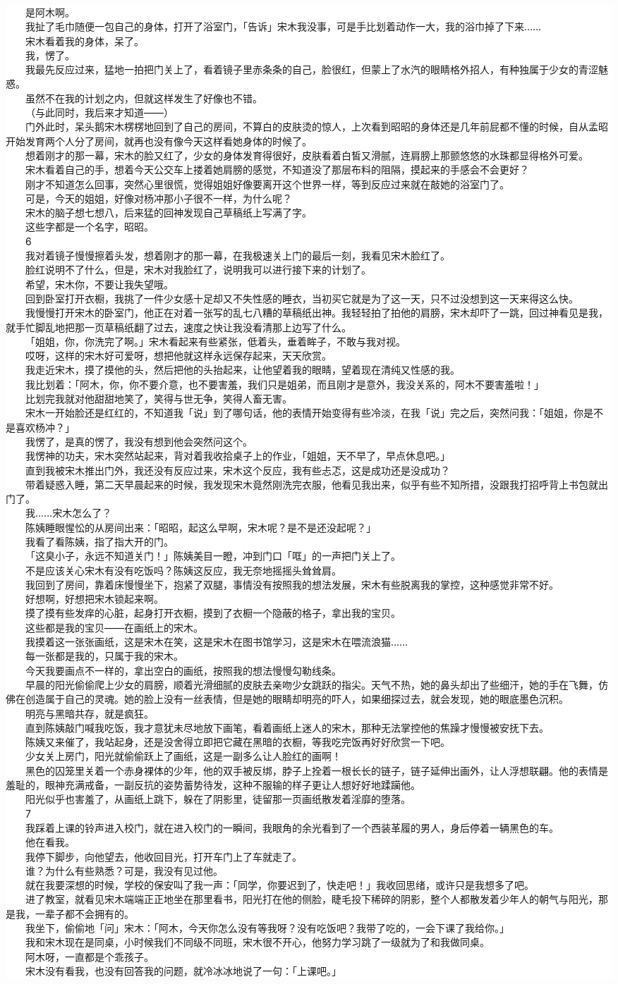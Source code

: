 &emsp;&emsp;是阿木啊。  
&emsp;&emsp;我扯了毛巾随便一包自己的身体，打开了浴室门，「告诉」宋木我没事，可是手比划着动作一大，我的浴巾掉了下来……  
&emsp;&emsp;宋木看着我的身体，呆了。  
&emsp;&emsp;我，愣了。  
&emsp;&emsp;我最先反应过来，猛地一拍把门关上了，看着镜子里赤条条的自己，脸很红，但蒙上了水汽的眼睛格外招人，有种独属于少女的青涩魅惑。  
&emsp;&emsp;虽然不在我的计划之内，但就这样发生了好像也不错。  
&emsp;&emsp;（与此同时，我后来才知道——）  
&emsp;&emsp;门外此时，呆头鹅宋木楞楞地回到了自己的房间，不算白的皮肤烫的惊人，上次看到昭昭的身体还是几年前屁都不懂的时候，自从孟昭开始发育两个人分了房间，就再也没有像今天这样看她身体的时候了。  
&emsp;&emsp;想着刚才的那一幕，宋木的脸又红了，少女的身体发育得很好，皮肤看着白皙又滑腻，连肩膀上那颤悠悠的水珠都显得格外可爱。  
&emsp;&emsp;宋木看着自己的手，想着今天公交车上搂着她肩膀的感觉，不知道没了那层布料的阻隔，摸起来的手感会不会更好？  
&emsp;&emsp;刚才不知道怎么回事，突然心里很慌，觉得姐姐好像要离开这个世界一样，等到反应过来就在敲她的浴室门了。  
&emsp;&emsp;可是，今天的姐姐，好像对杨冲那小子很不一样，为什么呢？  
&emsp;&emsp;宋木的脑子想七想八，后来猛的回神发现自己草稿纸上写满了字。  
&emsp;&emsp;这些字都是一个名字，昭昭。  
&emsp;&emsp;6  
&emsp;&emsp;我对着镜子慢慢擦着头发，想着刚才的那一幕，在我极速关上门的最后一刻，我看见宋木脸红了。  
&emsp;&emsp;脸红说明不了什么，但是，宋木对我脸红了，说明我可以进行接下来的计划了。  
&emsp;&emsp;希望，宋木你，不要让我失望哦。  
&emsp;&emsp;回到卧室打开衣橱，我挑了一件少女感十足却又不失性感的睡衣，当初买它就是为了这一天，只不过没想到这一天来得这么快。  
&emsp;&emsp;我慢慢打开宋木的卧室门，他正在对着一张写的乱七八糟的草稿纸出神。我轻轻拍了拍他的肩膀，宋木却吓了一跳，回过神看见是我，就手忙脚乱地把那一页草稿纸翻了过去，速度之快让我没看清那上边写了什么。  
&emsp;&emsp;「姐姐，你，你洗完了啊。」宋木看起来有些紧张，低着头，垂着眸子，不敢与我对视。  
&emsp;&emsp;哎呀，这样的宋木好可爱呀，想把他就这样永远保存起来，天天欣赏。  
&emsp;&emsp;我走近宋木，摸了摸他的头，然后把他的头抬起来，让他望着我的眼睛，望着现在清纯又性感的我。  
&emsp;&emsp;我比划着：「阿木，你，你不要介意，也不要害羞，我们只是姐弟，而且刚才是意外，我没关系的，阿木不要害羞啦！」  
&emsp;&emsp;比划完我就对他甜甜地笑了，笑得与世无争，笑得人畜无害。  
&emsp;&emsp;宋木一开始脸还是红红的，不知道我「说」到了哪句话，他的表情开始变得有些冷淡，在我「说」完之后，突然问我：「姐姐，你是不是喜欢杨冲？」  
&emsp;&emsp;我愣了，是真的愣了，我没有想到他会突然问这个。  
&emsp;&emsp;我愣神的功夫，宋木突然站起来，背对着我收拾桌子上的作业，「姐姐，天不早了，早点休息吧。」  
&emsp;&emsp;直到我被宋木推出门外，我还没有反应过来，宋木这个反应，我有些忐忑，这是成功还是没成功？  
&emsp;&emsp;带着疑惑入睡，第二天早晨起来的时候，我发现宋木竟然刚洗完衣服，他看见我出来，似乎有些不知所措，没跟我打招呼背上书包就出门了。  
&emsp;&emsp;我……宋木怎么了？  
&emsp;&emsp;陈姨睡眼惺忪的从房间出来：「昭昭，起这么早啊，宋木呢？是不是还没起呢？」  
&emsp;&emsp;我看了看陈姨，指了指大开的门。  
&emsp;&emsp;「这臭小子，永远不知道关门！」陈姨美目一瞪，冲到门口「哐」的一声把门关上了。  
&emsp;&emsp;不是应该关心宋木有没有吃饭吗？陈姨这反应，我无奈地摇摇头耸耸肩。  
&emsp;&emsp;我回到了房间，靠着床慢慢坐下，抱紧了双腿，事情没有按照我的想法发展，宋木有些脱离我的掌控，这种感觉非常不好。  
&emsp;&emsp;好想啊，好想把宋木锁起来啊。  
&emsp;&emsp;摸了摸有些发痒的心脏，起身打开衣橱，摸到了衣橱一个隐蔽的格子，拿出我的宝贝。  
&emsp;&emsp;这些都是我的宝贝——在画纸上的宋木。  
&emsp;&emsp;我摸着这一张张画纸，这是宋木在笑，这是宋木在图书馆学习，这是宋木在喂流浪猫……  
&emsp;&emsp;每一张都是我的，只属于我的宋木。  
&emsp;&emsp;今天我要画点不一样的，拿出空白的画纸，按照我的想法慢慢勾勒线条。  
&emsp;&emsp;早晨的阳光偷偷爬上少女的肩膀，顺着光滑细腻的皮肤去亲吻少女跳跃的指尖。天气不热，她的鼻头却出了些细汗，她的手在飞舞，仿佛在创造属于自己的灵魂。她的脸上没有一丝表情，但是她的眼睛却明亮的吓人，如果细探过去，就会发现，她的眼底墨色沉积。  
&emsp;&emsp;明亮与黑暗共存，就是疯狂。  
&emsp;&emsp;直到陈姨敲门喊我吃饭，我才意犹未尽地放下画笔，看着画纸上迷人的宋木，那种无法掌控他的焦躁才慢慢被安抚下去。  
&emsp;&emsp;陈姨又来催了，我站起身，还是没舍得立即把它藏在黑暗的衣橱，等我吃完饭再好好欣赏一下吧。  
&emsp;&emsp;少女关上房门，阳光就偷偷跃上了画纸，这是一副多么让人脸红的画啊！  
&emsp;&emsp;黑色的囚笼里关着一个赤身裸体的少年，他的双手被反绑，脖子上拴着一根长长的链子，链子延伸出画外，让人浮想联翩。他的表情是羞耻的，眼神充满戒备，一副反抗的姿势蓄势待发，这种不服输的样子更让人想好好地蹂躏他。  
&emsp;&emsp;阳光似乎也害羞了，从画纸上跳下，躲在了阴影里，徒留那一页画纸散发着淫靡的堕落。  
&emsp;&emsp;7  
&emsp;&emsp;我踩着上课的铃声进入校门，就在进入校门的一瞬间，我眼角的余光看到了一个西装革履的男人，身后停着一辆黑色的车。  
&emsp;&emsp;他在看我。  
&emsp;&emsp;我停下脚步，向他望去，他收回目光，打开车门上了车就走了。  
&emsp;&emsp;谁？为什么有些熟悉？可是，我没有见过他。  
&emsp;&emsp;就在我要深想的时候，学校的保安叫了我一声：「同学，你要迟到了，快走吧！」我收回思绪，或许只是我想多了吧。  
&emsp;&emsp;进了教室，就看见宋木端端正正地坐在那里看书，阳光打在他的侧脸，睫毛投下稀碎的阴影，整个人都散发着少年人的朝气与阳光，那是我，一辈子都不会拥有的。  
&emsp;&emsp;我坐下，偷偷地「问」宋木：「阿木，今天你怎么没有等我呀？没有吃饭吧？我带了吃的，一会下课了我给你。」  
&emsp;&emsp;我和宋木现在是同桌，小时候我们不同级不同班，宋木很不开心，他努力学习跳了一级就为了和我做同桌。  
&emsp;&emsp;阿木呀，一直都是个乖孩子。  
&emsp;&emsp;宋木没有看我，也没有回答我的问题，就冷冰冰地说了一句：「上课吧。」  